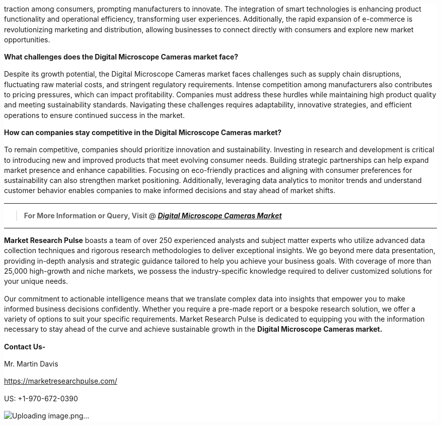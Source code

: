traction among consumers, prompting manufacturers to innovate. The integration of smart technologies is enhancing product functionality and operational efficiency, transforming user experiences. Additionally, the rapid expansion of e-commerce is revolutionizing marketing and distribution, allowing businesses to connect directly with consumers and explore new market opportunities.</p><p><strong>What challenges does the Digital Microscope Cameras market face?</strong></p><p>Despite its growth potential, the Digital Microscope Cameras market faces challenges such as supply chain disruptions, fluctuating raw material costs, and stringent regulatory requirements. Intense competition among manufacturers also contributes to pricing pressures, which can impact profitability. Companies must address these hurdles while maintaining high product quality and meeting sustainability standards. Navigating these challenges requires adaptability, innovative strategies, and efficient operations to ensure continued success in the market.</p><p><strong>How can companies stay competitive in the Digital Microscope Cameras market?</strong></p><p>To remain competitive, companies should prioritize innovation and sustainability. Investing in research and development is critical to introducing new and improved products that meet evolving consumer needs. Building strategic partnerships can help expand market presence and enhance capabilities. Focusing on eco-friendly practices and aligning with consumer preferences for sustainability can also strengthen market positioning. Additionally, leveraging data analytics to monitor trends and understand customer behavior enables companies to make informed decisions and stay ahead of market shifts.</p><hr /><blockquote><p><strong>For More Information or Query, Visit @&nbsp;<em><a href="https://marketresearchpulse.com/report/61035/digital-microscope-cameras-market?utm_source=Linkedin&utm_medium=021">Digital Microscope Cameras Market</a></em></strong></p></blockquote><hr /><p><strong>Market Research Pulse</strong> boasts a team of over 250 experienced analysts and subject matter experts who utilize advanced data collection techniques and rigorous research methodologies to deliver exceptional insights. We go beyond mere data presentation, providing in-depth analysis and strategic guidance tailored to help you achieve your business goals. With coverage of more than 25,000 high-growth and niche markets, we possess the industry-specific knowledge required to deliver customized solutions for your unique needs.</p><p>Our commitment to actionable intelligence means that we translate complex data into insights that empower you to make informed business decisions confidently. Whether you require a pre-made report or a bespoke research solution, we offer a variety of options to suit your specific requirements. Market Research Pulse is dedicated to equipping you with the information necessary to stay ahead of the curve and achieve sustainable growth in the <strong>Digital Microscope Cameras market.</strong></p><p><strong>Contact Us-</strong></p><p>Mr. Martin Davis</p><p>https://marketresearchpulse.com/</p><p>US: +1-970-672-0390</p>
![Uploading image.png…]()
